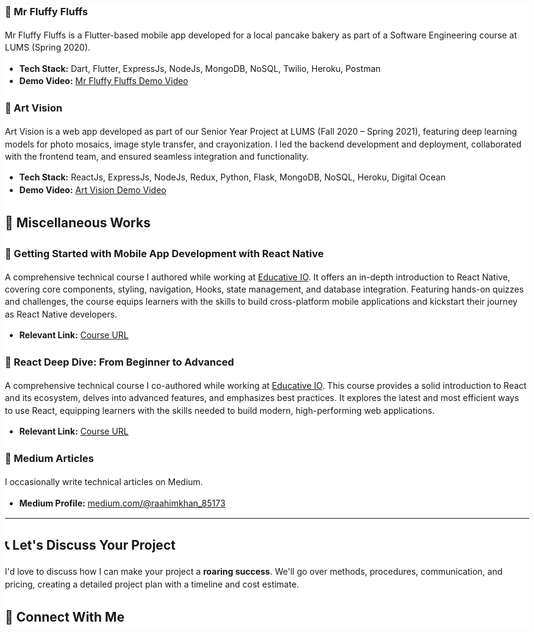 ### 📌 Mr Fluffy Fluffs  
Mr Fluffy Fluffs is a Flutter-based mobile app developed for a local pancake bakery as part of a Software Engineering course at LUMS (Spring 2020).    
- **Tech Stack:** Dart, Flutter, ExpressJs, NodeJs, MongoDB, NoSQL, Twilio, Heroku, Postman
- **Demo Video:** [Mr Fluffy Fluffs Demo Video](https://drive.google.com/file/d/19gCbsYPSU0yorTBOZHLWmPz1nTFLbwuj/view?usp=drive_link)  

### 📌 Art Vision  
Art Vision is a web app developed as part of our Senior Year Project at LUMS (Fall 2020 – Spring 2021), featuring deep learning models for photo mosaics, image style transfer, and crayonization. I led the backend development and deployment, collaborated with the frontend team, and ensured seamless integration and functionality.    
- **Tech Stack:** ReactJs, ExpressJs, NodeJs, Redux, Python, Flask, MongoDB, NoSQL, Heroku, Digital Ocean
- **Demo Video:** [Art Vision Demo Video](https://drive.google.com/file/d/1kw9QHiGK2m0D1eOXzed-68849uOQG5BB/view?usp=drive_link)  

## 📂 Miscellaneous Works

### 📌 Getting Started with Mobile App Development with React Native  
A comprehensive technical course I authored while working at [Educative IO](https://www.educative.io/). It offers an in-depth introduction to React Native, covering core components, styling, navigation, Hooks, state management, and database integration. Featuring hands-on quizzes and challenges, the course equips learners with the skills to build cross-platform mobile applications and kickstart their journey as React Native developers.     
- **Relevant Link:** [Course URL](https://www.educative.io/courses/getting-started-with-mobile-app-development-with-react-native)

### 📌 React Deep Dive: From Beginner to Advanced  
A comprehensive technical course I co-authored while working at [Educative IO](https://www.educative.io/). This course provides a solid introduction to React and its ecosystem, delves into advanced features, and emphasizes best practices. It explores the latest and most efficient ways to use React, equipping learners with the skills needed to build modern, high-performing web applications.     
- **Relevant Link:** [Course URL](http://educative.io/courses/react-beginner-to-advanced)

### 📌 Medium Articles
I occasionally write technical articles on Medium.
- **Medium Profile:** [medium.com/@raahimkhan_85173](https://medium.com/@raahimkhan_85173)

---

## 📞 Let's Discuss Your Project  

I'd love to discuss how I can make your project a **roaring success**. We'll go over methods, procedures, communication, and pricing, creating a detailed project plan with a timeline and cost estimate.

## 🔗 Connect With Me
